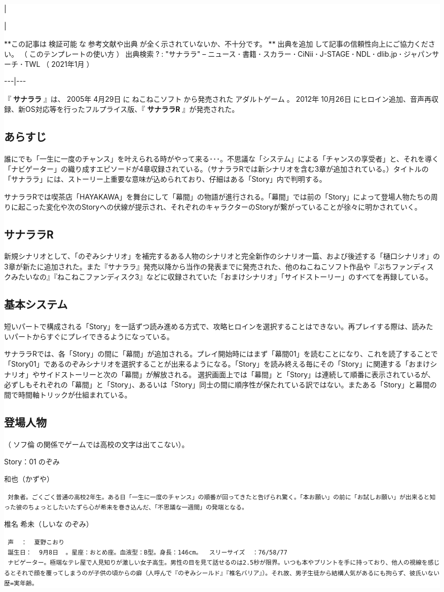 |

|

**この記事は 検証可能  な  参考文献や出典  が全く示されていないか、不十分です。 ** 出典を追加  して記事の信頼性向上にご協力ください。  （
このテンプレートの使い方  ）  出典検索  ?  :  "サナララ"  –  ニュース  **·** 書籍  **·** スカラー  **·**
CiNii  **·** J-STAGE  **·** NDL  **·** dlib.jp  **·** ジャパンサーチ  **·** TWL  （
2021年1月  ）  
  
---|---  
  
『 **サナララ** 』は、  2005年  4月29日  に  ねこねこソフト  から発売された  アダルトゲーム  。  2012年  10月26日
にヒロイン追加、音声再収録、新OS対応等を行ったフルプライス版、『 **サナララR** 』が発売された。

##  あらすじ  

誰にでも「一生に一度のチャンス」を叶えられる時がやって来る･･･。不思議な「システム」による「チャンスの享受者」と、それを導く「ナビゲーター」の織り成すエピソードが4章収録されている。（サナララRでは新シナリオを含む3章が追加されている。）タイトルの「サナララ」には、ストーリー上重要な意味が込められており、仔細はある「Story」内で判明する。

サナララRでは喫茶店「HAYAKAWA」を舞台にして「幕間」の物語が進行される。「幕間」では前の「Story」によって登場人物たちの周りに起こった変化や次のStoryへの伏線が提示され、それぞれのキャラクターのStoryが繋がっていることが徐々に明かされていく。

##  サナララR  

新規シナリオとして、「のぞみシナリオ」を補完するある人物のシナリオと完全新作のシナリオ一篇、および後述する「樋口シナリオ」の3章が新たに追加された。また『サナララ』発売以降から当作の発表までに発売された、他のねこねこソフト作品や『ぷちファンディスクみたいなの』『ねこねこファンディスク3』などに収録されていた「おまけシナリオ」「サイドストーリー」のすべてを再録している。

##  基本システム  

短いパートで構成される「Story」を一話ずつ読み進める方式で、攻略ヒロインを選択することはできない。再プレイする際は、読みたいパートからすぐにプレイできるようになっている。

サナララRでは、各「Story」の間に「幕間」が追加される。プレイ開始時にはまず「幕間01」を読むことになり、これを読了することで「Story01」であるのぞみシナリオを選択することが出来るようになる。「Story」を読み終える毎にその「Story」に関連する「おまけシナリオ」やサイドストーリーと次の「幕間」が解放される。
選択画面上では「幕間」と「Story」は連続して順番に表示されているが、必ずしもそれぞれの「幕間」と「Story」、あるいは「Story」同士の間に順序性が保たれている訳ではない。またある「Story」と幕間の間で時間軸トリックが仕組まれている。

##  登場人物  

（  ソフ倫  の関係でゲームでは高校の文字は出てこない）。

Story：01 のぞみ

    

和也（かずや）

     対象者。ごくごく普通の高校2年生。ある日「一生に一度のチャンス」の順番が回ってきたと告げられ驚く。「本お願い」の前に「お試しお願い」が出来ると知った彼のちょっとしたいたずら心が希未を巻き込んだ、「不思議な一週間」の発端となる。 
椎名 希未（しいな のぞみ）

     声  ：  夏野こおり 
     誕生日：  9月8日  。星座：おとめ座。血液型：B型。身長：146cm。  スリーサイズ  ：76/58/77 
     ナビゲーター。極端なテレ屋で人見知りが激しい女子高生。男性の目を見て話せるのは2.5秒が限界。いつも本やプリントを手に持っており、他人の視線を感じるとそれで顔を覆ってしまうのが子供の頃からの癖（人呼んで『のぞみシールド』『椎名バリア』）。それ故、男子生徒から結構人気があるにも拘らず、彼氏いない歴=実年齢。 
